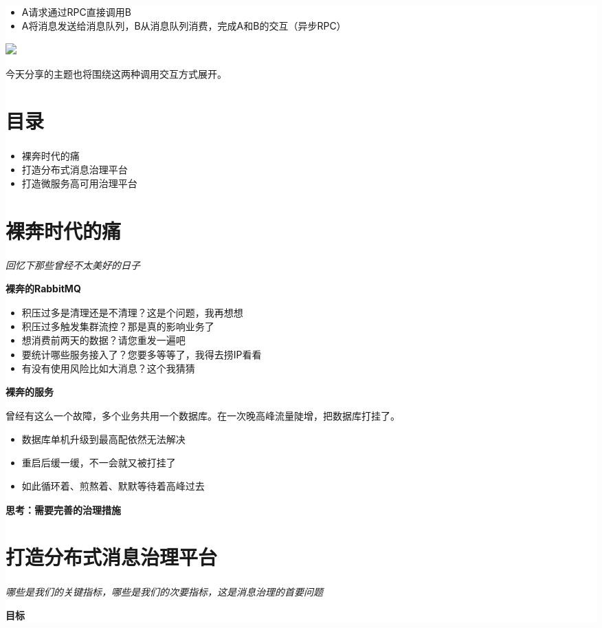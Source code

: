 * A请求通过RPC直接调用B
* A将消息发送给消息队列，B从消息队列消费，完成A和B的交互（异步RPC）



![](https://gitee.com/laoliangcode/md-picture/raw/master/img/%E5%BE%AE%E6%9C%8D%E5%8A%A1%E8%B0%83%E7%94%A8%E6%A0%B8%E5%BF%83%E9%93%BE%E8%B7%AF%E6%A8%A1%E5%9E%8B.png)

今天分享的主题也将围绕这两种调用交互方式展开。



# 目录

* 裸奔时代的痛
* 打造分布式消息治理平台
* 打造微服务高可用治理平台





# 裸奔时代的痛



*回忆下那些曾经不太美好的日子* 



**裸奔的RabbitMQ**

* 积压过多是清理还是不清理？这是个问题，我再想想
* 积压过多触发集群流控？那是真的影响业务了
* 想消费前两天的数据？请您重发一遍吧
* 要统计哪些服务接入了？您要多等等了，我得去捞IP看看
* 有没有使用风险比如大消息？这个我猜猜



**裸奔的服务** 

  曾经有这么一个故障，多个业务共用一个数据库。在一次晚高峰流量陡增，把数据库打挂了。

* 数据库单机升级到最高配依然无法解决

* 重启后缓一缓，不一会就又被打挂了
* 如此循环着、煎熬着、默默等待着高峰过去



**思考：需要完善的治理措施**



# 打造分布式消息治理平台



*哪些是我们的关键指标，哪些是我们的次要指标，这是消息治理的首要问题* 



**目标** 
